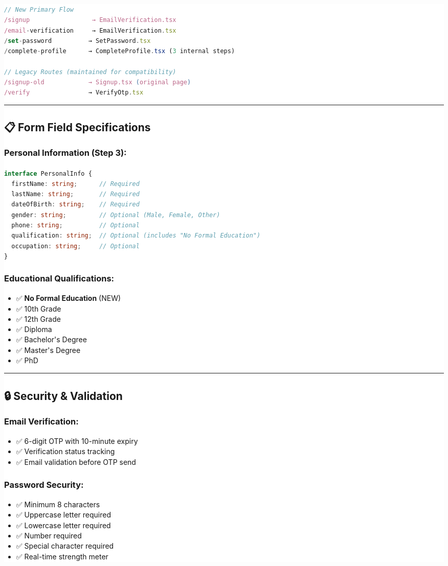 ```typescript
// New Primary Flow
/signup                 → EmailVerification.tsx
/email-verification     → EmailVerification.tsx  
/set-password          → SetPassword.tsx
/complete-profile      → CompleteProfile.tsx (3 internal steps)

// Legacy Routes (maintained for compatibility)
/signup-old            → Signup.tsx (original page)
/verify                → VerifyOtp.tsx
```

---

## 📋 **Form Field Specifications**

### **Personal Information (Step 3):**
```typescript
interface PersonalInfo {
  firstName: string;      // Required
  lastName: string;       // Required  
  dateOfBirth: string;    // Required
  gender: string;         // Optional (Male, Female, Other)
  phone: string;          // Optional
  qualification: string;  // Optional (includes "No Formal Education")
  occupation: string;     // Optional
}
```

### **Educational Qualifications:**
- ✅ **No Formal Education** (NEW)
- ✅ 10th Grade
- ✅ 12th Grade
- ✅ Diploma
- ✅ Bachelor's Degree
- ✅ Master's Degree
- ✅ PhD

---

## 🔒 **Security & Validation**

### **Email Verification:**
- ✅ 6-digit OTP with 10-minute expiry
- ✅ Verification status tracking
- ✅ Email validation before OTP send

### **Password Security:**
- ✅ Minimum 8 characters
- ✅ Uppercase letter required
- ✅ Lowercase letter required
- ✅ Number required
- ✅ Special character required
- ✅ Real-time strength meter
